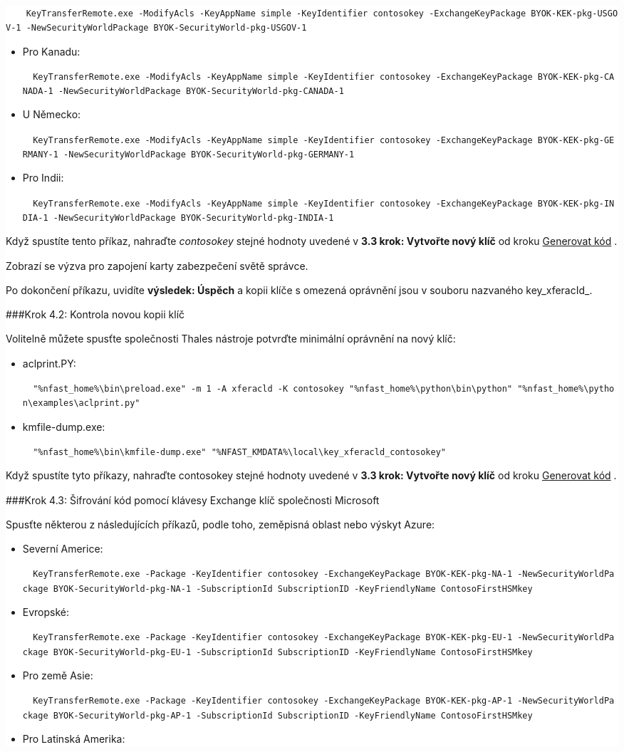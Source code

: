         KeyTransferRemote.exe -ModifyAcls -KeyAppName simple -KeyIdentifier contosokey -ExchangeKeyPackage BYOK-KEK-pkg-USGOV-1 -NewSecurityWorldPackage BYOK-SecurityWorld-pkg-USGOV-1
- Pro Kanadu:

        KeyTransferRemote.exe -ModifyAcls -KeyAppName simple -KeyIdentifier contosokey -ExchangeKeyPackage BYOK-KEK-pkg-CANADA-1 -NewSecurityWorldPackage BYOK-SecurityWorld-pkg-CANADA-1
- U Německo:

        KeyTransferRemote.exe -ModifyAcls -KeyAppName simple -KeyIdentifier contosokey -ExchangeKeyPackage BYOK-KEK-pkg-GERMANY-1 -NewSecurityWorldPackage BYOK-SecurityWorld-pkg-GERMANY-1
- Pro Indii:

        KeyTransferRemote.exe -ModifyAcls -KeyAppName simple -KeyIdentifier contosokey -ExchangeKeyPackage BYOK-KEK-pkg-INDIA-1 -NewSecurityWorldPackage BYOK-SecurityWorld-pkg-INDIA-1


Když spustíte tento příkaz, nahraďte *contosokey* stejné hodnoty uvedené v **3.3 krok: Vytvořte nový klíč** od kroku [Generovat kód](#step-3-generate-your-key) .

Zobrazí se výzva pro zapojení karty zabezpečení světě správce.

Po dokončení příkazu, uvidíte **výsledek: Úspěch** a kopii klíče s omezená oprávnění jsou v souboru nazvaného key_xferacId_<contosokey>.

###<a name="step-42-inspect-the-new-copy-of-the-key"></a>Krok 4.2: Kontrola novou kopii klíč

Volitelně můžete spusťte společnosti Thales nástroje potvrďte minimální oprávnění na nový klíč:

- aclprint.PY:

        "%nfast_home%\bin\preload.exe" -m 1 -A xferacld -K contosokey "%nfast_home%\python\bin\python" "%nfast_home%\python\examples\aclprint.py"
- kmfile-dump.exe:

        "%nfast_home%\bin\kmfile-dump.exe" "%NFAST_KMDATA%\local\key_xferacld_contosokey"
Když spustíte tyto příkazy, nahraďte contosokey stejné hodnoty uvedené v **3.3 krok: Vytvořte nový klíč** od kroku [Generovat kód](#step-3-generate-your-key) .

###<a name="step-43-encrypt-your-key-by-using-microsofts-key-exchange-key"></a>Krok 4.3: Šifrování kód pomocí klávesy Exchange klíč společnosti Microsoft

Spusťte některou z následujících příkazů, podle toho, zeměpisná oblast nebo výskyt Azure:

- Severní Americe:

        KeyTransferRemote.exe -Package -KeyIdentifier contosokey -ExchangeKeyPackage BYOK-KEK-pkg-NA-1 -NewSecurityWorldPackage BYOK-SecurityWorld-pkg-NA-1 -SubscriptionId SubscriptionID -KeyFriendlyName ContosoFirstHSMkey
- Evropské:

        KeyTransferRemote.exe -Package -KeyIdentifier contosokey -ExchangeKeyPackage BYOK-KEK-pkg-EU-1 -NewSecurityWorldPackage BYOK-SecurityWorld-pkg-EU-1 -SubscriptionId SubscriptionID -KeyFriendlyName ContosoFirstHSMkey
- Pro země Asie:

        KeyTransferRemote.exe -Package -KeyIdentifier contosokey -ExchangeKeyPackage BYOK-KEK-pkg-AP-1 -NewSecurityWorldPackage BYOK-SecurityWorld-pkg-AP-1 -SubscriptionId SubscriptionID -KeyFriendlyName ContosoFirstHSMkey
- Pro Latinská Amerika:
